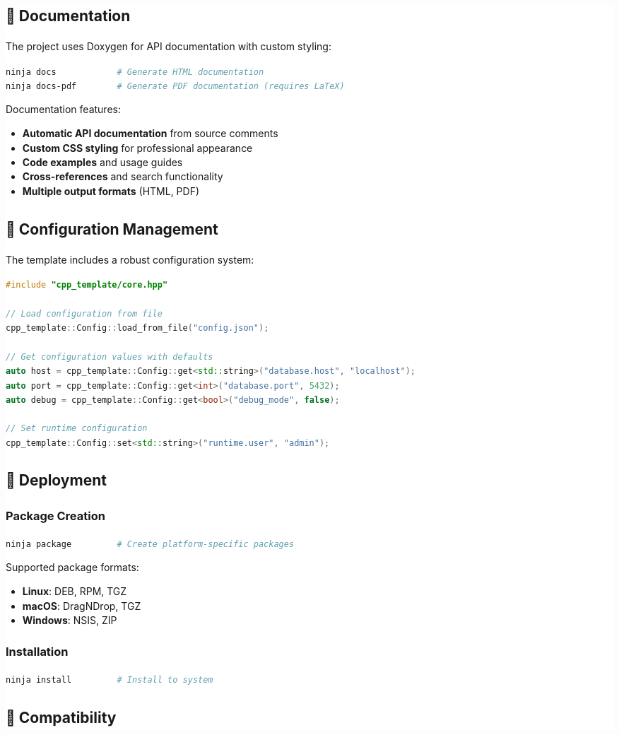 ## 📖 Documentation

The project uses Doxygen for API documentation with custom styling:

```bash
ninja docs            # Generate HTML documentation
ninja docs-pdf        # Generate PDF documentation (requires LaTeX)
```

Documentation features:
- **Automatic API documentation** from source comments
- **Custom CSS styling** for professional appearance
- **Code examples** and usage guides
- **Cross-references** and search functionality
- **Multiple output formats** (HTML, PDF)

## 🔧 Configuration Management

The template includes a robust configuration system:

```cpp
#include "cpp_template/core.hpp"

// Load configuration from file
cpp_template::Config::load_from_file("config.json");

// Get configuration values with defaults
auto host = cpp_template::Config::get<std::string>("database.host", "localhost");
auto port = cpp_template::Config::get<int>("database.port", 5432);
auto debug = cpp_template::Config::get<bool>("debug_mode", false);

// Set runtime configuration
cpp_template::Config::set<std::string>("runtime.user", "admin");
```

## 🚀 Deployment

### Package Creation
```bash
ninja package         # Create platform-specific packages
```

Supported package formats:
- **Linux**: DEB, RPM, TGZ
- **macOS**: DragNDrop, TGZ
- **Windows**: NSIS, ZIP

### Installation
```bash
ninja install         # Install to system
```

## 🔧 Compatibility
